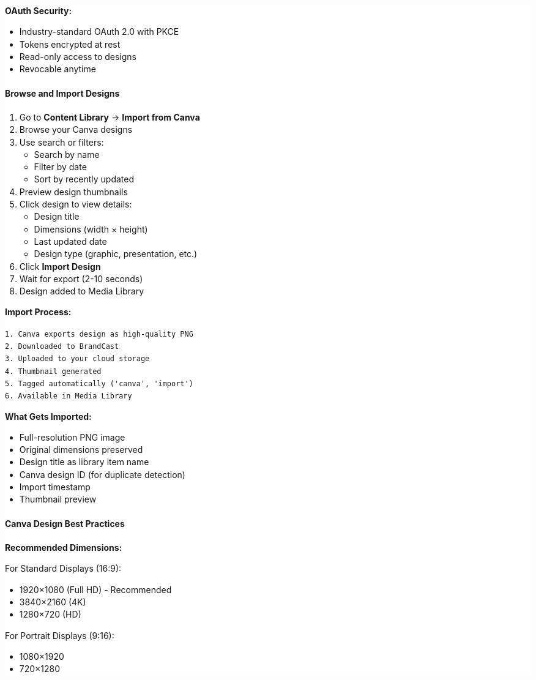 **OAuth Security:**
- Industry-standard OAuth 2.0 with PKCE
- Tokens encrypted at rest
- Read-only access to designs
- Revocable anytime

#### Browse and Import Designs

1. Go to **Content Library** → **Import from Canva**
2. Browse your Canva designs
3. Use search or filters:
   - Search by name
   - Filter by date
   - Sort by recently updated
4. Preview design thumbnails
5. Click design to view details:
   - Design title
   - Dimensions (width × height)
   - Last updated date
   - Design type (graphic, presentation, etc.)
6. Click **Import Design**
7. Wait for export (2-10 seconds)
8. Design added to Media Library

**Import Process:**
```
1. Canva exports design as high-quality PNG
2. Downloaded to BrandCast
3. Uploaded to your cloud storage
4. Thumbnail generated
5. Tagged automatically ('canva', 'import')
6. Available in Media Library
```

**What Gets Imported:**
- Full-resolution PNG image
- Original dimensions preserved
- Design title as library item name
- Canva design ID (for duplicate detection)
- Import timestamp
- Thumbnail preview

#### Canva Design Best Practices

**Recommended Dimensions:**

For Standard Displays (16:9):
- 1920×1080 (Full HD) - Recommended
- 3840×2160 (4K)
- 1280×720 (HD)

For Portrait Displays (9:16):
- 1080×1920
- 720×1280
